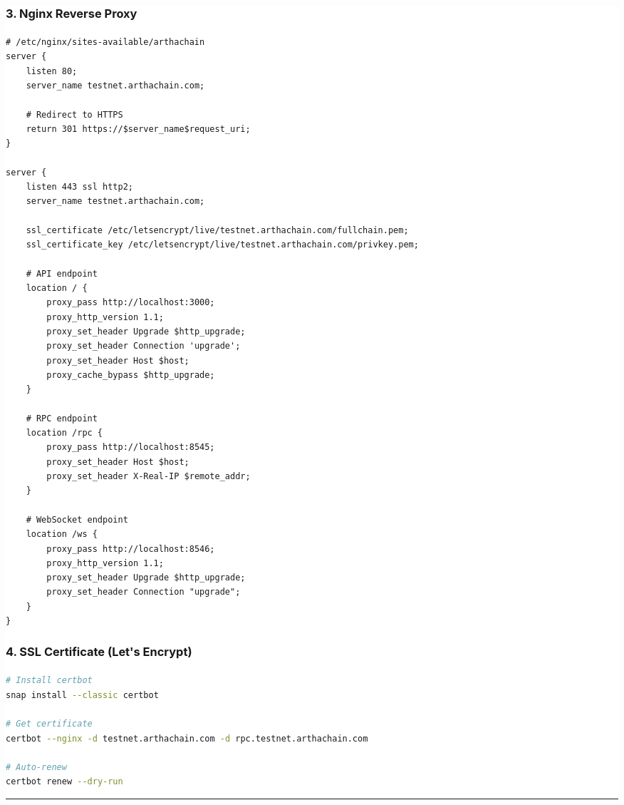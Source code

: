 ### **3. Nginx Reverse Proxy**
```nginx
# /etc/nginx/sites-available/arthachain
server {
    listen 80;
    server_name testnet.arthachain.com;
    
    # Redirect to HTTPS
    return 301 https://$server_name$request_uri;
}

server {
    listen 443 ssl http2;
    server_name testnet.arthachain.com;
    
    ssl_certificate /etc/letsencrypt/live/testnet.arthachain.com/fullchain.pem;
    ssl_certificate_key /etc/letsencrypt/live/testnet.arthachain.com/privkey.pem;
    
    # API endpoint
    location / {
        proxy_pass http://localhost:3000;
        proxy_http_version 1.1;
        proxy_set_header Upgrade $http_upgrade;
        proxy_set_header Connection 'upgrade';
        proxy_set_header Host $host;
        proxy_cache_bypass $http_upgrade;
    }
    
    # RPC endpoint
    location /rpc {
        proxy_pass http://localhost:8545;
        proxy_set_header Host $host;
        proxy_set_header X-Real-IP $remote_addr;
    }
    
    # WebSocket endpoint
    location /ws {
        proxy_pass http://localhost:8546;
        proxy_http_version 1.1;
        proxy_set_header Upgrade $http_upgrade;
        proxy_set_header Connection "upgrade";
    }
}
```

### **4. SSL Certificate (Let's Encrypt)**
```bash
# Install certbot
snap install --classic certbot

# Get certificate
certbot --nginx -d testnet.arthachain.com -d rpc.testnet.arthachain.com

# Auto-renew
certbot renew --dry-run
```

---